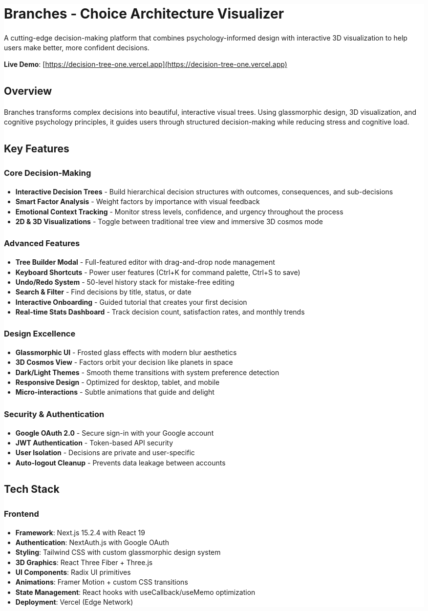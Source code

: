 # Branches - Choice Architecture Visualizer

A cutting-edge decision-making platform that combines psychology-informed design with interactive 3D visualization to help users make better, more confident decisions.

**Live Demo**: [https://decision-tree-one.vercel.app](https://decision-tree-one.vercel.app)

## Overview

Branches transforms complex decisions into beautiful, interactive visual trees. Using glassmorphic design, 3D visualization, and cognitive psychology principles, it guides users through structured decision-making while reducing stress and cognitive load.

## Key Features

### Core Decision-Making
- **Interactive Decision Trees** - Build hierarchical decision structures with outcomes, consequences, and sub-decisions
- **Smart Factor Analysis** - Weight factors by importance with visual feedback
- **Emotional Context Tracking** - Monitor stress levels, confidence, and urgency throughout the process
- **2D & 3D Visualizations** - Toggle between traditional tree view and immersive 3D cosmos mode

### Advanced Features
- **Tree Builder Modal** - Full-featured editor with drag-and-drop node management
- **Keyboard Shortcuts** - Power user features (Ctrl+K for command palette, Ctrl+S to save)
- **Undo/Redo System** - 50-level history stack for mistake-free editing
- **Search & Filter** - Find decisions by title, status, or date
- **Interactive Onboarding** - Guided tutorial that creates your first decision
- **Real-time Stats Dashboard** - Track decision count, satisfaction rates, and monthly trends

### Design Excellence
- **Glassmorphic UI** - Frosted glass effects with modern blur aesthetics
- **3D Cosmos View** - Factors orbit your decision like planets in space
- **Dark/Light Themes** - Smooth theme transitions with system preference detection
- **Responsive Design** - Optimized for desktop, tablet, and mobile
- **Micro-interactions** - Subtle animations that guide and delight

### Security & Authentication
- **Google OAuth 2.0** - Secure sign-in with your Google account
- **JWT Authentication** - Token-based API security
- **User Isolation** - Decisions are private and user-specific
- **Auto-logout Cleanup** - Prevents data leakage between accounts

## Tech Stack

### Frontend
- **Framework**: Next.js 15.2.4 with React 19
- **Authentication**: NextAuth.js with Google OAuth
- **Styling**: Tailwind CSS with custom glassmorphic design system
- **3D Graphics**: React Three Fiber + Three.js
- **UI Components**: Radix UI primitives
- **Animations**: Framer Motion + custom CSS transitions
- **State Management**: React hooks with useCallback/useMemo optimization
- **Deployment**: Vercel (Edge Network)
